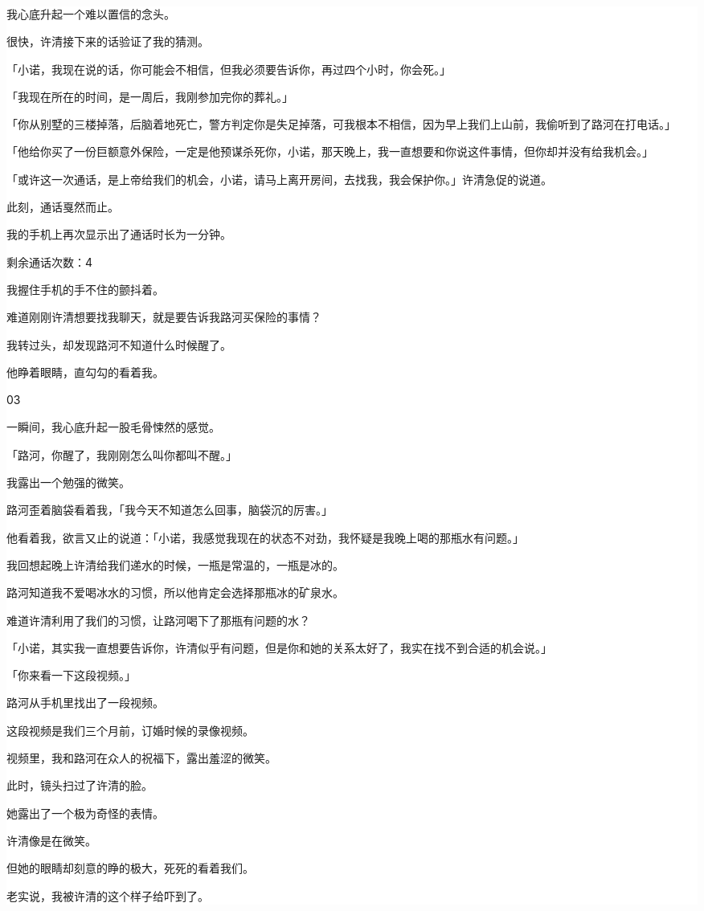 我心底升起一个难以置信的念头。

很快，许清接下来的话验证了我的猜测。

「小诺，我现在说的话，你可能会不相信，但我必须要告诉你，再过四个小时，你会死。」

「我现在所在的时间，是一周后，我刚参加完你的葬礼。」

「你从别墅的三楼掉落，后脑着地死亡，警方判定你是失足掉落，可我根本不相信，因为早上我们上山前，我偷听到了路河在打电话。」

「他给你买了一份巨额意外保险，一定是他预谋杀死你，小诺，那天晚上，我一直想要和你说这件事情，但你却并没有给我机会。」

「或许这一次通话，是上帝给我们的机会，小诺，请马上离开房间，去找我，我会保护你。」许清急促的说道。

此刻，通话戛然而止。

我的手机上再次显示出了通话时长为一分钟。

剩余通话次数：4

我握住手机的手不住的颤抖着。

难道刚刚许清想要找我聊天，就是要告诉我路河买保险的事情？

我转过头，却发现路河不知道什么时候醒了。

他睁着眼睛，直勾勾的看着我。

03

一瞬间，我心底升起一股毛骨悚然的感觉。

「路河，你醒了，我刚刚怎么叫你都叫不醒。」

我露出一个勉强的微笑。

路河歪着脑袋看着我，「我今天不知道怎么回事，脑袋沉的厉害。」

他看着我，欲言又止的说道：「小诺，我感觉我现在的状态不对劲，我怀疑是我晚上喝的那瓶水有问题。」

我回想起晚上许清给我们递水的时候，一瓶是常温的，一瓶是冰的。

路河知道我不爱喝冰水的习惯，所以他肯定会选择那瓶冰的矿泉水。

难道许清利用了我们的习惯，让路河喝下了那瓶有问题的水？

「小诺，其实我一直想要告诉你，许清似乎有问题，但是你和她的关系太好了，我实在找不到合适的机会说。」

「你来看一下这段视频。」

路河从手机里找出了一段视频。

这段视频是我们三个月前，订婚时候的录像视频。

视频里，我和路河在众人的祝福下，露出羞涩的微笑。

此时，镜头扫过了许清的脸。

她露出了一个极为奇怪的表情。

许清像是在微笑。

但她的眼睛却刻意的睁的极大，死死的看着我们。

老实说，我被许清的这个样子给吓到了。
